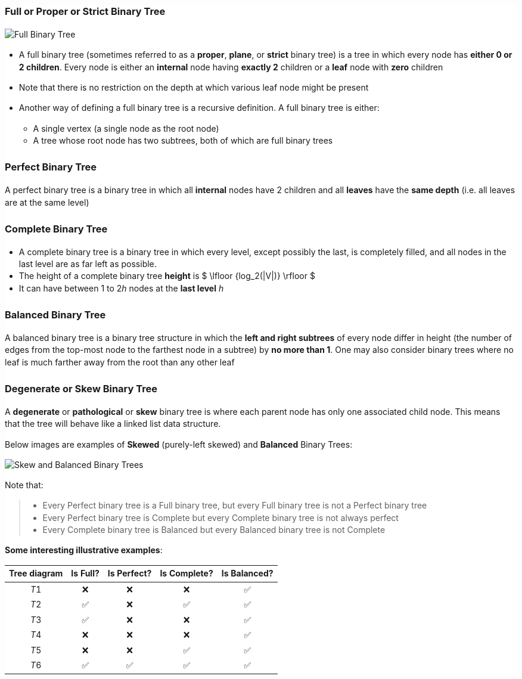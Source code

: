 ### Full or Proper or Strict Binary Tree

<img alt="Full Binary Tree" src="/code-journal/diagrams/full-binary-tree.svg" height="200">

- A full binary tree (sometimes referred to as a **proper**, **plane**, or **strict** binary tree) is a tree in which every node has **either $0$ or $2$ children**. Every node is either an **internal** node having **exactly 2** children or a **leaf** node with **zero** children
- Note that there is no restriction on the depth at which various leaf node might be present
- Another way of defining a full binary tree is a recursive definition. A full binary tree is either:

  - A single vertex (a single node as the root node)
  - A tree whose root node has two subtrees, both of which are full binary trees

### Perfect Binary Tree

A perfect binary tree is a binary tree in which all **internal** nodes have $2$ children and all **leaves** have the **same depth** (i.e. all leaves are at the same level)

### Complete Binary Tree

- A complete binary tree is a binary tree in which every level, except possibly the last, is completely filled, and all nodes in the last level are as far left as possible.
- The height of a complete binary tree **height** is $ \lfloor {log_2(|V|)} \rfloor $
- It can have between $1$ to $2h$ nodes at the **last level** $h$

### Balanced Binary Tree

A balanced binary tree is a binary tree structure in which the **left and right subtrees** of every node differ in height (the number of edges from the top-most node to the farthest node in a subtree) by **no more than 1**. One may also consider binary trees where no leaf is much farther away from the root than any other leaf

### Degenerate or Skew Binary Tree

A **degenerate** or **pathological** or **skew** binary tree is where each parent node has only one associated child node. This means that the tree will behave like a linked list data structure.

Below images are examples of **Skewed** (purely-left skewed) and **Balanced** Binary Trees:

![Skew and Balanced Binary Trees](/code-journal/diagrams/skew-n-balanced-bt.svg)

Note that:

> - Every Perfect binary tree is a Full binary tree, but every Full binary tree is not a Perfect binary tree
> - Every Perfect binary tree is Complete but every Complete binary tree is not always perfect
> - Every Complete binary tree is Balanced but every Balanced binary tree is not Complete

**Some interesting illustrative examples**:

| Tree diagram | Is Full? | Is Perfect? | Is Complete? | Is Balanced? |
| :----------: | :------: | :---------: | :----------: | :----------: |
|     $T1$     |    ❌    |     ❌      |      ❌      |      ✅      |
|     $T2$     |    ✅    |     ❌      |      ✅      |      ✅      |
|     $T3$     |    ✅    |     ❌      |      ❌      |      ✅      |
|     $T4$     |    ❌    |     ❌      |      ❌      |      ✅      |
|     $T5$     |    ❌    |     ❌      |      ✅      |      ✅      |
|     $T6$     |    ✅    |     ✅      |      ✅      |      ✅      |
